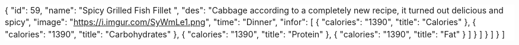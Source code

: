 {
"id": 59,
"name": "Spicy Grilled Fish Fillet ",
"des": "Cabbage according to a completely new recipe, it turned out delicious and spicy",
"image": "https://i.imgur.com/SyWmLe1.png",
"time": "Dinner",
"infor": [
{
"calories": "1390",
"title": "Calories"
},
{
"calories": "1390",
"title": "Carbohydrates"
},
{
"calories": "1390",
"title": "Protein"
},
{
"calories": "1390",
"title": "Fat"
}
]
}
]
}
]
}
]
